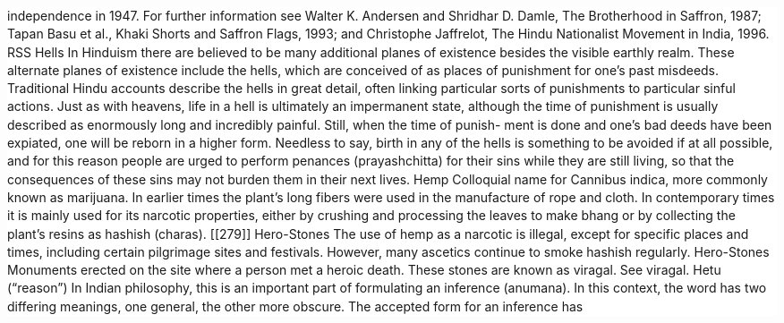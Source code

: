 independence in 1947. For further
information see Walter K. Andersen
and Shridhar D. Damle, The
Brotherhood in Saffron, 1987; Tapan
Basu et al., Khaki Shorts and Saffron
Flags, 1993; and Christophe Jaffrelot,
The Hindu Nationalist Movement in
India, 1996.
RSS
Hells
In Hinduism there are believed to be
many additional planes of existence
besides the visible earthly realm. These
alternate planes of existence include the
hells, which are conceived of as places of
punishment for one’s past misdeeds.
Traditional Hindu accounts describe
the hells in great detail, often linking
particular sorts of punishments to
particular sinful actions. Just as with
heavens, life in a hell is ultimately
an impermanent state, although the
time of punishment is usually described
as enormously long and incredibly
painful. Still, when the time of punish-
ment is done and one’s bad deeds
have been expiated, one will be reborn
in a higher form.
Needless to say, birth in any of
the hells is something to be avoided if
at all possible, and for this reason people
are urged to perform penances
(prayashchitta) for their sins while they
are still living, so that the consequences
of these sins may not burden them in
their next lives.
Hemp
Colloquial name for Cannibus indica,
more commonly known as marijuana.
In earlier times the plant’s long fibers
were used in the manufacture of rope
and cloth. In contemporary times it is
mainly used for its narcotic properties,
either by crushing and processing the
leaves to make bhang or by collecting
the plant’s resins as hashish (charas).
[[279]]
Hero-Stones
The use of hemp as a narcotic is illegal,
except for specific places and times,
including certain pilgrimage sites and
festivals. However, many ascetics
continue to smoke hashish regularly.
Hero-Stones
Monuments erected on the site where a
person met a heroic death. These stones
are known as viragal. See viragal.
Hetu
(“reason”) In Indian philosophy, this is
an important part of formulating an
inference (anumana). In this context,
the word has two differing meanings,
one general, the other more obscure.
The accepted form for an inference has